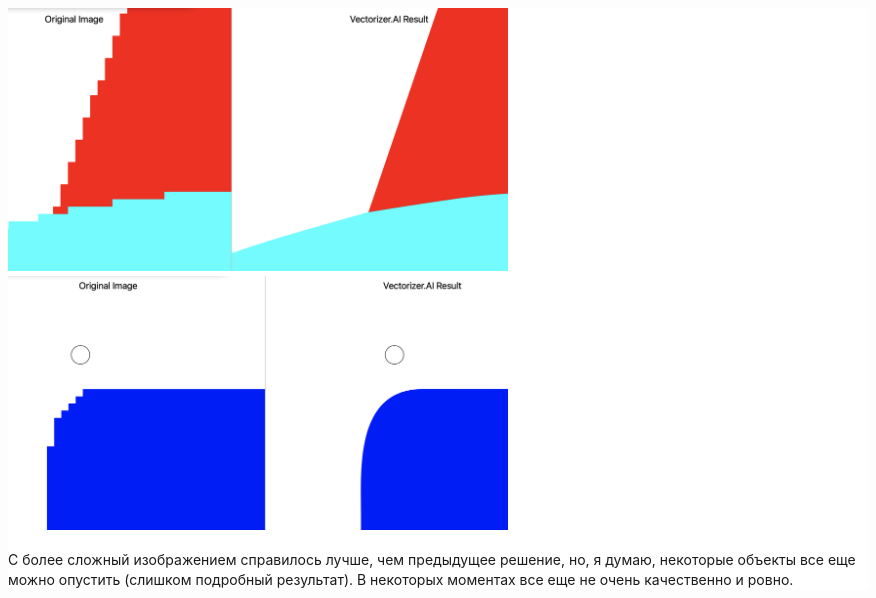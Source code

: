 <img src="https://github.com/mionka/vectors/blob/main/images/res_details/1_vectorizer_ai_1.png" width="500" />

<img src="https://github.com/mionka/vectors/blob/main/images/res_details/1_vectorizer_ai_2.png" width="500" />

С более сложный изображением справилось лучше, чем предыдущее решение, но, я думаю, некоторые объекты все еще можно опустить (слишком подробный результат). В некоторых моментах все еще не очень качественно и ровно.
